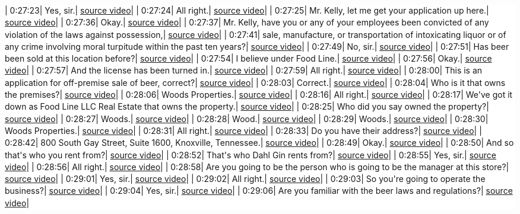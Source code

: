 | 0:27:23| Yes, sir.| [source video](https://archive.org/details/cocom080527beerzoning?start=1643)|
| 0:27:24| All right.| [source video](https://archive.org/details/cocom080527beerzoning?start=1644)|
| 0:27:25| Mr. Kelly, let me get your application up here.| [source video](https://archive.org/details/cocom080527beerzoning?start=1645)|
| 0:27:36| Okay.| [source video](https://archive.org/details/cocom080527beerzoning?start=1656)|
| 0:27:37| Mr. Kelly, have you or any of your employees been convicted of any violation of the laws against possession,| [source video](https://archive.org/details/cocom080527beerzoning?start=1657)|
| 0:27:41| sale, manufacture, or transportation of intoxicating liquor or of any crime involving moral turpitude within the past ten years?| [source video](https://archive.org/details/cocom080527beerzoning?start=1661)|
| 0:27:49| No, sir.| [source video](https://archive.org/details/cocom080527beerzoning?start=1669)|
| 0:27:51| Has beer been sold at this location before?| [source video](https://archive.org/details/cocom080527beerzoning?start=1671)|
| 0:27:54| I believe under Food Line.| [source video](https://archive.org/details/cocom080527beerzoning?start=1674)|
| 0:27:56| Okay.| [source video](https://archive.org/details/cocom080527beerzoning?start=1676)|
| 0:27:57| And the license has been turned in.| [source video](https://archive.org/details/cocom080527beerzoning?start=1677)|
| 0:27:59| All right.| [source video](https://archive.org/details/cocom080527beerzoning?start=1679)|
| 0:28:00| This is an application for off-premise sale of beer, correct?| [source video](https://archive.org/details/cocom080527beerzoning?start=1680)|
| 0:28:03| Correct.| [source video](https://archive.org/details/cocom080527beerzoning?start=1683)|
| 0:28:04| Who is it that owns the premises?| [source video](https://archive.org/details/cocom080527beerzoning?start=1684)|
| 0:28:06| Woods Properties.| [source video](https://archive.org/details/cocom080527beerzoning?start=1686)|
| 0:28:16| All right.| [source video](https://archive.org/details/cocom080527beerzoning?start=1696)|
| 0:28:17| We've got it down as Food Line LLC Real Estate that owns the property.| [source video](https://archive.org/details/cocom080527beerzoning?start=1697)|
| 0:28:25| Who did you say owned the property?| [source video](https://archive.org/details/cocom080527beerzoning?start=1705)|
| 0:28:27| Woods.| [source video](https://archive.org/details/cocom080527beerzoning?start=1707)|
| 0:28:28| Wood.| [source video](https://archive.org/details/cocom080527beerzoning?start=1708)|
| 0:28:29| Woods.| [source video](https://archive.org/details/cocom080527beerzoning?start=1709)|
| 0:28:30| Woods Properties.| [source video](https://archive.org/details/cocom080527beerzoning?start=1710)|
| 0:28:31| All right.| [source video](https://archive.org/details/cocom080527beerzoning?start=1711)|
| 0:28:33| Do you have their address?| [source video](https://archive.org/details/cocom080527beerzoning?start=1713)|
| 0:28:42| 800 South Gay Street, Suite 1600, Knoxville, Tennessee.| [source video](https://archive.org/details/cocom080527beerzoning?start=1722)|
| 0:28:49| Okay.| [source video](https://archive.org/details/cocom080527beerzoning?start=1729)|
| 0:28:50| And so that's who you rent from?| [source video](https://archive.org/details/cocom080527beerzoning?start=1730)|
| 0:28:52| That's who Dahl Gin rents from?| [source video](https://archive.org/details/cocom080527beerzoning?start=1732)|
| 0:28:55| Yes, sir.| [source video](https://archive.org/details/cocom080527beerzoning?start=1735)|
| 0:28:56| All right.| [source video](https://archive.org/details/cocom080527beerzoning?start=1736)|
| 0:28:58| Are you going to be the person who is going to be the manager at this store?| [source video](https://archive.org/details/cocom080527beerzoning?start=1738)|
| 0:29:01| Yes, sir.| [source video](https://archive.org/details/cocom080527beerzoning?start=1741)|
| 0:29:02| All right.| [source video](https://archive.org/details/cocom080527beerzoning?start=1742)|
| 0:29:03| So you're going to operate the business?| [source video](https://archive.org/details/cocom080527beerzoning?start=1743)|
| 0:29:04| Yes, sir.| [source video](https://archive.org/details/cocom080527beerzoning?start=1744)|
| 0:29:06| Are you familiar with the beer laws and regulations?| [source video](https://archive.org/details/cocom080527beerzoning?start=1746)|